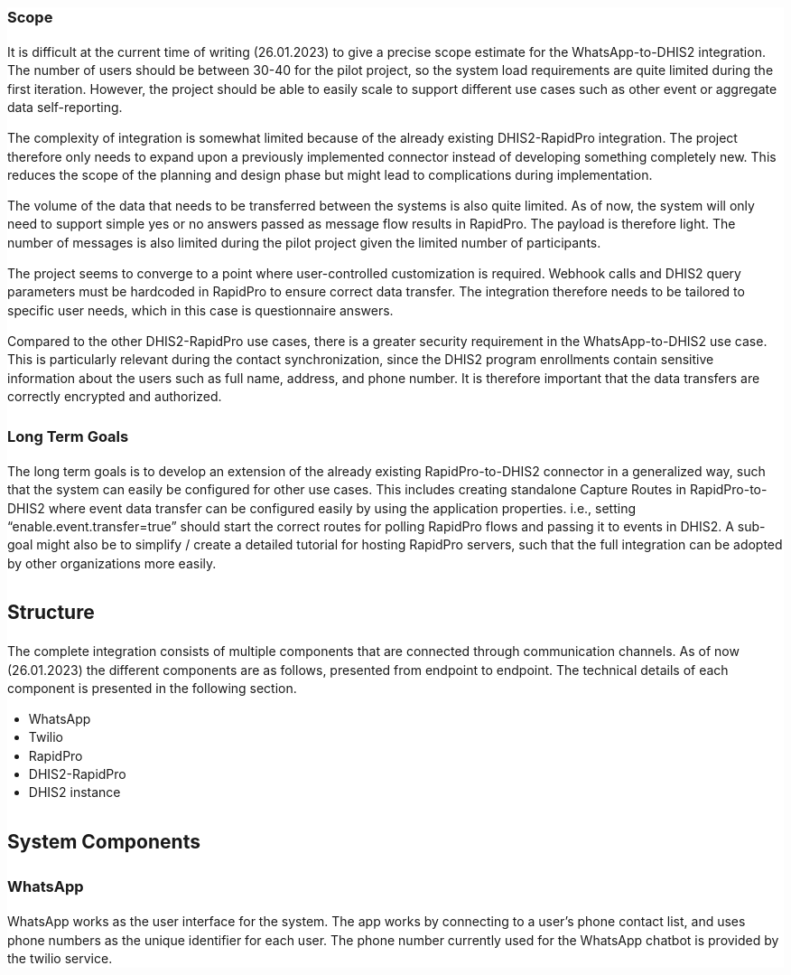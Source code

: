 ### Scope
It is difficult at the current time of writing (26.01.2023) to give a precise scope estimate for the WhatsApp-to-DHIS2 integration. The number of users should be between 30-40 for the pilot project, so the system load requirements are quite limited during the first iteration. However, the project should be able to easily scale to support different use cases such as other event or aggregate data self-reporting.

The complexity of integration is somewhat limited because of the already existing DHIS2-RapidPro integration. The project therefore only needs to expand upon a previously implemented connector instead of developing something completely new. This reduces the scope of the planning and design phase but might lead to complications during implementation.   

The volume of the data that needs to be transferred between the systems is also quite limited. As of now, the system will only need to support simple yes or no answers passed as message flow results in RapidPro. The payload is therefore light. The number of messages is also limited during the pilot project given the limited number of participants. 

The project seems to converge to a point where user-controlled customization is required. Webhook calls and DHIS2 query parameters must be hardcoded in RapidPro to ensure correct data transfer. The integration therefore needs to be tailored to specific user needs, which in this case is questionnaire answers. 

Compared to the other DHIS2-RapidPro use cases, there is a greater security requirement in the WhatsApp-to-DHIS2 use case. This is particularly relevant during the contact synchronization, since the DHIS2 program enrollments contain sensitive information about the users such as full name, address, and phone number. It is therefore important that the data transfers are correctly encrypted and authorized. 

### Long Term Goals
The long term goals is to develop an extension of the already existing RapidPro-to-DHIS2 connector in a generalized way, such that the system can easily be configured for other use cases. This includes creating standalone Capture Routes in RapidPro-to-DHIS2 where event data transfer can be configured easily by using the application properties. i.e., setting “enable.event.transfer=true” should start the correct routes for polling RapidPro flows and passing it to events in DHIS2. 
A sub-goal might also be to simplify / create a detailed tutorial for hosting RapidPro servers, such that the full integration can be adopted by other organizations more easily. 

## Structure
The complete integration consists of multiple components that are connected through communication channels. As of now (26.01.2023) the different components are as follows, presented from endpoint to endpoint. The technical details of each component is presented in the following section.
* WhatsApp
* Twilio
* RapidPro
* DHIS2-RapidPro
* DHIS2 instance

## System Components
### WhatsApp
WhatsApp works as the user interface for the system. The app works by connecting to a user’s phone contact list, and uses phone numbers as the unique identifier for each user. The phone number currently used for the WhatsApp chatbot is provided by the twilio service. 
